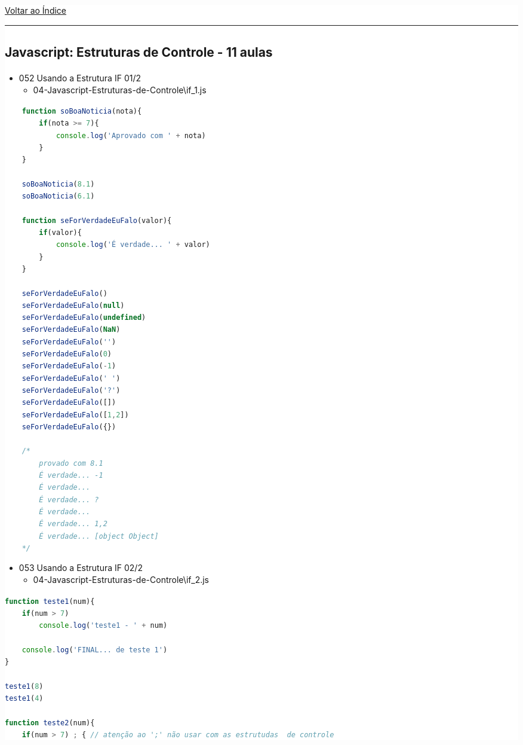 [Voltar ao Índice](#indice)

---


## <a name="parte4"> Javascript: Estruturas de Controle - 11 aulas</a>

- 052 Usando a Estrutura IF 01/2
  - 04-Javascript-Estruturas-de-Controle\if_1.js
  
```js
    function soBoaNoticia(nota){
        if(nota >= 7){
            console.log('Aprovado com ' + nota)
        }
    }

    soBoaNoticia(8.1)
    soBoaNoticia(6.1)

    function seForVerdadeEuFalo(valor){
        if(valor){
            console.log('É verdade... ' + valor)
        }
    }

    seForVerdadeEuFalo()
    seForVerdadeEuFalo(null)
    seForVerdadeEuFalo(undefined)
    seForVerdadeEuFalo(NaN)
    seForVerdadeEuFalo('')
    seForVerdadeEuFalo(0)
    seForVerdadeEuFalo(-1)
    seForVerdadeEuFalo(' ')
    seForVerdadeEuFalo('?')
    seForVerdadeEuFalo([])
    seForVerdadeEuFalo([1,2])
    seForVerdadeEuFalo({})

    /*
        provado com 8.1
        É verdade... -1
        É verdade...  
        É verdade... ?
        É verdade... 
        É verdade... 1,2
        É verdade... [object Object]
    */
```

- 053 Usando a Estrutura IF 02/2
  - 04-Javascript-Estruturas-de-Controle\if_2.js
```js
function teste1(num){
    if(num > 7)
        console.log('teste1 - ' + num)

    console.log('FINAL... de teste 1')
}

teste1(8)
teste1(4)

function teste2(num){
    if(num > 7) ; { // atenção ao ';' não usar com as estrutudas  de controle
```